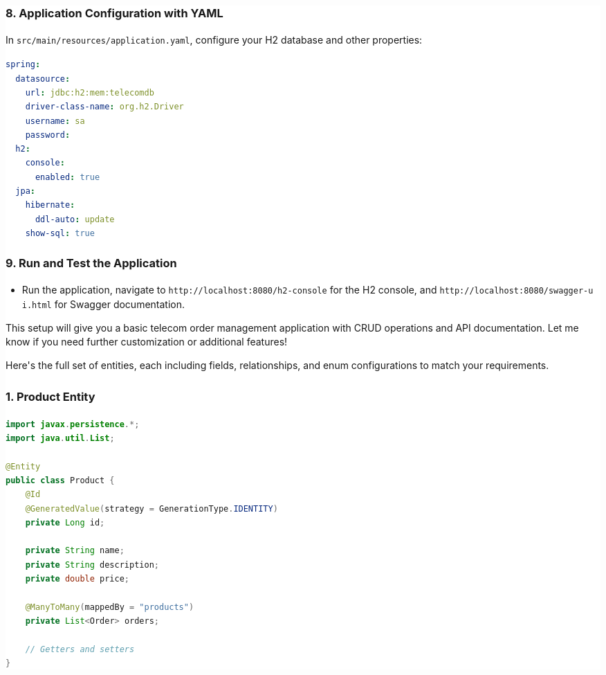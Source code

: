 ### 8. **Application Configuration with YAML**

   In `src/main/resources/application.yaml`, configure your H2 database and other properties:
   ```yaml
   spring:
     datasource:
       url: jdbc:h2:mem:telecomdb
       driver-class-name: org.h2.Driver
       username: sa
       password:
     h2:
       console:
         enabled: true
     jpa:
       hibernate:
         ddl-auto: update
       show-sql: true
   ```

### 9. **Run and Test the Application**
   - Run the application, navigate to `http://localhost:8080/h2-console` for the H2 console, and `http://localhost:8080/swagger-ui.html` for Swagger documentation.

This setup will give you a basic telecom order management application with CRUD operations and API documentation. Let me know if you need further customization or additional features!





Here's the full set of entities, each including fields, relationships, and enum configurations to match your requirements.

### 1. **Product Entity**

```java
import javax.persistence.*;
import java.util.List;

@Entity
public class Product {
    @Id
    @GeneratedValue(strategy = GenerationType.IDENTITY)
    private Long id;
    
    private String name;
    private String description;
    private double price;
    
    @ManyToMany(mappedBy = "products")
    private List<Order> orders;

    // Getters and setters
}
```
